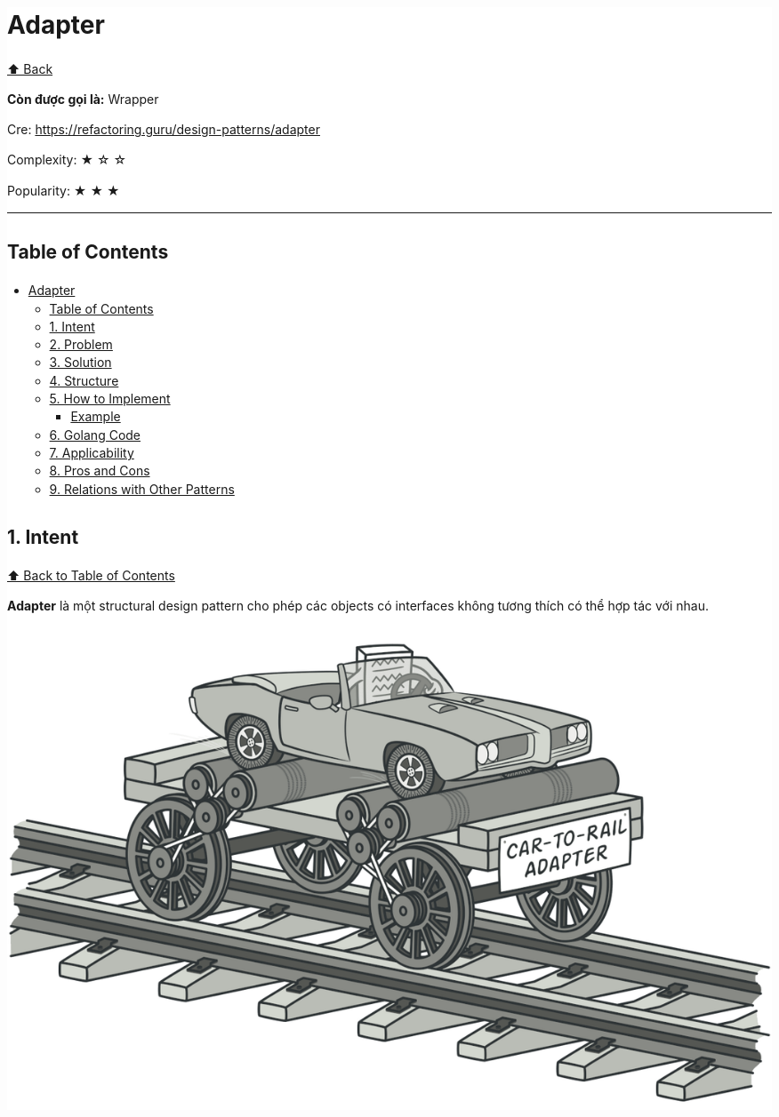 # Adapter
[⬆ Back](README.md)

**Còn được gọi là:** Wrapper

Cre: https://refactoring.guru/design-patterns/adapter

Complexity: &#9733; &#9734; &#9734;

Popularity: &#9733; &#9733; &#9733;

---

## Table of Contents
- [Adapter](#adapter)
	- [Table of Contents](#table-of-contents)
	- [1. Intent](#1-intent)
	- [2. Problem](#2-problem)
	- [3. Solution](#3-solution)
	- [4. Structure](#4-structure)
	- [5. How to Implement](#5-how-to-implement)
		- [Example](#example)
	- [6. Golang Code](#6-golang-code)
	- [7. Applicability](#7-applicability)
	- [8. Pros and Cons](#8-pros-and-cons)
	- [9. Relations with Other Patterns](#9-relations-with-other-patterns)

## 1. Intent
[⬆ Back to Table of Contents](#table-of-contents)

**Adapter** là một structural design pattern cho phép các objects có interfaces không tương thích có thể hợp tác với nhau.

![alt text](image.png)
